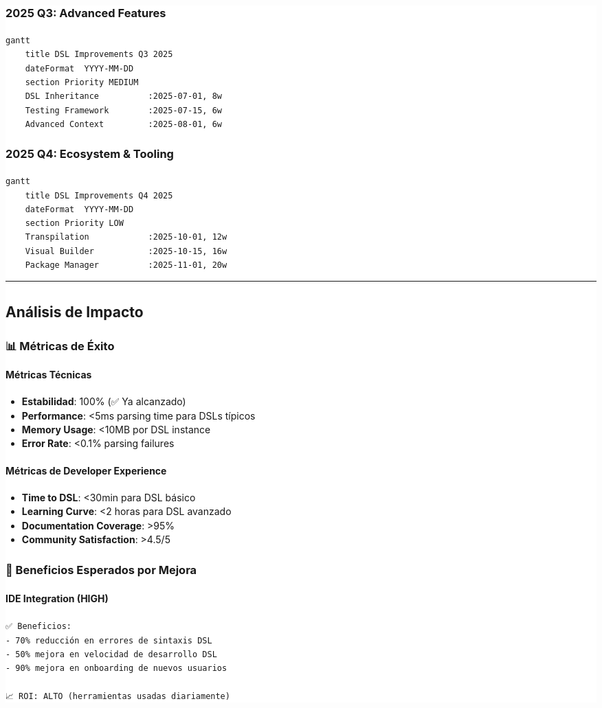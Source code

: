 ### 2025 Q3: Advanced Features  
```mermaid
gantt
    title DSL Improvements Q3 2025
    dateFormat  YYYY-MM-DD
    section Priority MEDIUM
    DSL Inheritance          :2025-07-01, 8w
    Testing Framework        :2025-07-15, 6w
    Advanced Context         :2025-08-01, 6w
```

### 2025 Q4: Ecosystem & Tooling
```mermaid
gantt
    title DSL Improvements Q4 2025
    dateFormat  YYYY-MM-DD
    section Priority LOW
    Transpilation            :2025-10-01, 12w
    Visual Builder           :2025-10-15, 16w
    Package Manager          :2025-11-01, 20w
```

---

## Análisis de Impacto

### 📊 Métricas de Éxito

#### Métricas Técnicas
- **Estabilidad**: 100% (✅ Ya alcanzado)
- **Performance**: <5ms parsing time para DSLs típicos
- **Memory Usage**: <10MB por DSL instance
- **Error Rate**: <0.1% parsing failures

#### Métricas de Developer Experience
- **Time to DSL**: <30min para DSL básico
- **Learning Curve**: <2 horas para DSL avanzado
- **Documentation Coverage**: >95%
- **Community Satisfaction**: >4.5/5

### 🎯 Beneficios Esperados por Mejora

#### IDE Integration (HIGH)
```
✅ Beneficios:
- 70% reducción en errores de sintaxis DSL
- 50% mejora en velocidad de desarrollo DSL
- 90% mejora en onboarding de nuevos usuarios

📈 ROI: ALTO (herramientas usadas diariamente)
```
